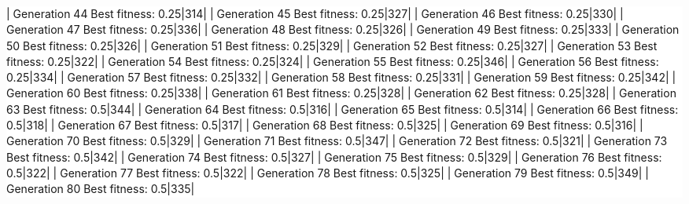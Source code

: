| Generation 44 Best fitness: 0.25|314|
| Generation 45 Best fitness: 0.25|327|
| Generation 46 Best fitness: 0.25|330|
| Generation 47 Best fitness: 0.25|336|
| Generation 48 Best fitness: 0.25|326|
| Generation 49 Best fitness: 0.25|333|
| Generation 50 Best fitness: 0.25|326|
| Generation 51 Best fitness: 0.25|329|
| Generation 52 Best fitness: 0.25|327|
| Generation 53 Best fitness: 0.25|322|
| Generation 54 Best fitness: 0.25|324|
| Generation 55 Best fitness: 0.25|346|
| Generation 56 Best fitness: 0.25|334|
| Generation 57 Best fitness: 0.25|332|
| Generation 58 Best fitness: 0.25|331|
| Generation 59 Best fitness: 0.25|342|
| Generation 60 Best fitness: 0.25|338|
| Generation 61 Best fitness: 0.25|328|
| Generation 62 Best fitness: 0.25|328|
| Generation 63 Best fitness: 0.5|344|
| Generation 64 Best fitness: 0.5|316|
| Generation 65 Best fitness: 0.5|314|
| Generation 66 Best fitness: 0.5|318|
| Generation 67 Best fitness: 0.5|317|
| Generation 68 Best fitness: 0.5|325|
| Generation 69 Best fitness: 0.5|316|
| Generation 70 Best fitness: 0.5|329|
| Generation 71 Best fitness: 0.5|347|
| Generation 72 Best fitness: 0.5|321|
| Generation 73 Best fitness: 0.5|342|
| Generation 74 Best fitness: 0.5|327|
| Generation 75 Best fitness: 0.5|329|
| Generation 76 Best fitness: 0.5|322|
| Generation 77 Best fitness: 0.5|322|
| Generation 78 Best fitness: 0.5|325|
| Generation 79 Best fitness: 0.5|349|
| Generation 80 Best fitness: 0.5|335|
